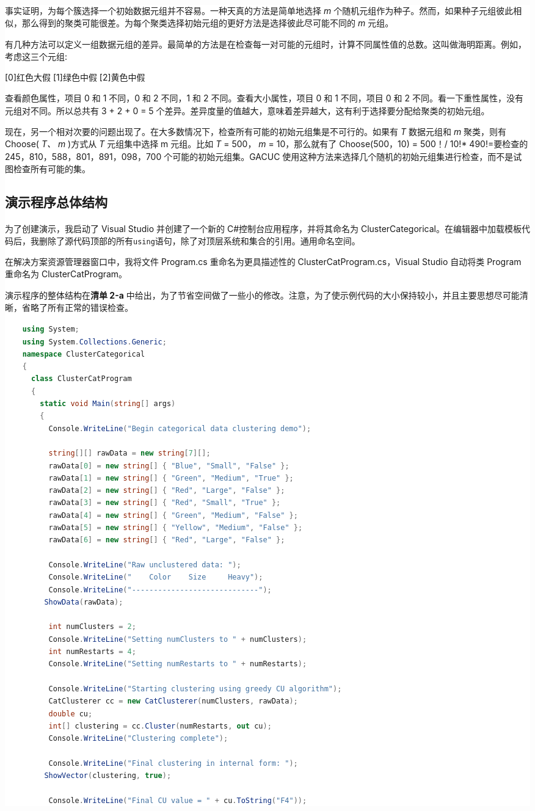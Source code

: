 事实证明，为每个簇选择一个初始数据元组并不容易。一种天真的方法是简单地选择 *m* 个随机元组作为种子。然而，如果种子元组彼此相似，那么得到的聚类可能很差。为每个聚类选择初始元组的更好方法是选择彼此尽可能不同的 *m* 元组。

有几种方法可以定义一组数据元组的差异。最简单的方法是在检查每一对可能的元组时，计算不同属性值的总数。这叫做海明距离。例如，考虑这三个元组:

[0]红色大假
[1]绿色中假
[2]黄色中假

查看颜色属性，项目 0 和 1 不同，0 和 2 不同，1 和 2 不同。查看大小属性，项目 0 和 1 不同，项目 0 和 2 不同。看一下重性属性，没有元组对不同。所以总共有 3 + 2 + 0 = 5 个差异。差异度量的值越大，意味着差异越大，这有利于选择要分配给聚类的初始元组。

现在，另一个相对次要的问题出现了。在大多数情况下，检查所有可能的初始元组集是不可行的。如果有 *T* 数据元组和 *m* 聚类，则有 Choose( *T、* *m* )方式从 *T* 元组集中选择 m 元组。比如 *T* = 500， *m* = 10，那么就有了 Choose(500，10) = 500！/ 10!* 490!=要检查的 245，810，588，801，891，098，700 个可能的初始元组集。GACUC 使用这种方法来选择几个随机的初始元组集进行检查，而不是试图检查所有可能的集。

## 演示程序总体结构

为了创建演示，我启动了 Visual Studio 并创建了一个新的 C#控制台应用程序，并将其命名为 ClusterCategorical。在编辑器中加载模板代码后，我删除了源代码顶部的所有`using`语句，除了对顶层系统和集合的引用。通用命名空间。

在解决方案资源管理器窗口中，我将文件 Program.cs 重命名为更具描述性的 ClusterCatProgram.cs，Visual Studio 自动将类 Program 重命名为 ClusterCatProgram。

演示程序的整体结构在**清单 2-a** 中给出，为了节省空间做了一些小的修改。注意，为了使示例代码的大小保持较小，并且主要思想尽可能清晰，省略了所有正常的错误检查。

```cs
    using System;
    using System.Collections.Generic;
    namespace ClusterCategorical
    {
      class ClusterCatProgram
      {
        static void Main(string[] args)
        {
          Console.WriteLine("Begin categorical data clustering demo");

          string[][] rawData = new string[7][];
          rawData[0] = new string[] { "Blue", "Small", "False" };
          rawData[1] = new string[] { "Green", "Medium", "True" };
          rawData[2] = new string[] { "Red", "Large", "False" };
          rawData[3] = new string[] { "Red", "Small", "True" };
          rawData[4] = new string[] { "Green", "Medium", "False" };
          rawData[5] = new string[] { "Yellow", "Medium", "False" };
          rawData[6] = new string[] { "Red", "Large", "False" };

          Console.WriteLine("Raw unclustered data: ");
          Console.WriteLine("    Color    Size     Heavy");
          Console.WriteLine("-----------------------------");
         ShowData(rawData);

          int numClusters = 2;
          Console.WriteLine("Setting numClusters to " + numClusters);
          int numRestarts = 4;
          Console.WriteLine("Setting numRestarts to " + numRestarts);

          Console.WriteLine("Starting clustering using greedy CU algorithm");
          CatClusterer cc = new CatClusterer(numClusters, rawData);
          double cu;
          int[] clustering = cc.Cluster(numRestarts, out cu);
          Console.WriteLine("Clustering complete");

          Console.WriteLine("Final clustering in internal form: ");
         ShowVector(clustering, true);

          Console.WriteLine("Final CU value = " + cu.ToString("F4"));

```